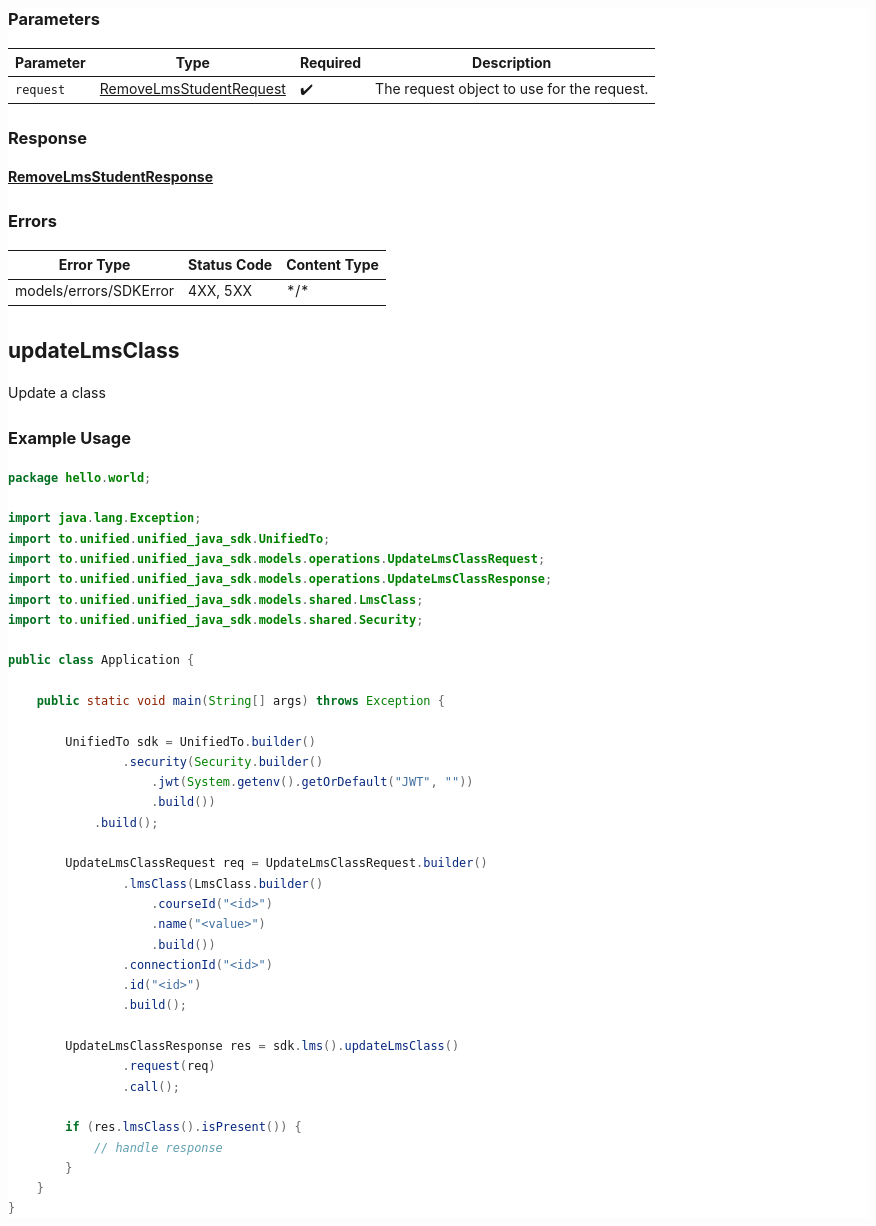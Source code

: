 ### Parameters

| Parameter                                                                     | Type                                                                          | Required                                                                      | Description                                                                   |
| ----------------------------------------------------------------------------- | ----------------------------------------------------------------------------- | ----------------------------------------------------------------------------- | ----------------------------------------------------------------------------- |
| `request`                                                                     | [RemoveLmsStudentRequest](../../models/operations/RemoveLmsStudentRequest.md) | :heavy_check_mark:                                                            | The request object to use for the request.                                    |

### Response

**[RemoveLmsStudentResponse](../../models/operations/RemoveLmsStudentResponse.md)**

### Errors

| Error Type             | Status Code            | Content Type           |
| ---------------------- | ---------------------- | ---------------------- |
| models/errors/SDKError | 4XX, 5XX               | \*/\*                  |

## updateLmsClass

Update a class

### Example Usage


```java
package hello.world;

import java.lang.Exception;
import to.unified.unified_java_sdk.UnifiedTo;
import to.unified.unified_java_sdk.models.operations.UpdateLmsClassRequest;
import to.unified.unified_java_sdk.models.operations.UpdateLmsClassResponse;
import to.unified.unified_java_sdk.models.shared.LmsClass;
import to.unified.unified_java_sdk.models.shared.Security;

public class Application {

    public static void main(String[] args) throws Exception {

        UnifiedTo sdk = UnifiedTo.builder()
                .security(Security.builder()
                    .jwt(System.getenv().getOrDefault("JWT", ""))
                    .build())
            .build();

        UpdateLmsClassRequest req = UpdateLmsClassRequest.builder()
                .lmsClass(LmsClass.builder()
                    .courseId("<id>")
                    .name("<value>")
                    .build())
                .connectionId("<id>")
                .id("<id>")
                .build();

        UpdateLmsClassResponse res = sdk.lms().updateLmsClass()
                .request(req)
                .call();

        if (res.lmsClass().isPresent()) {
            // handle response
        }
    }
}
```
